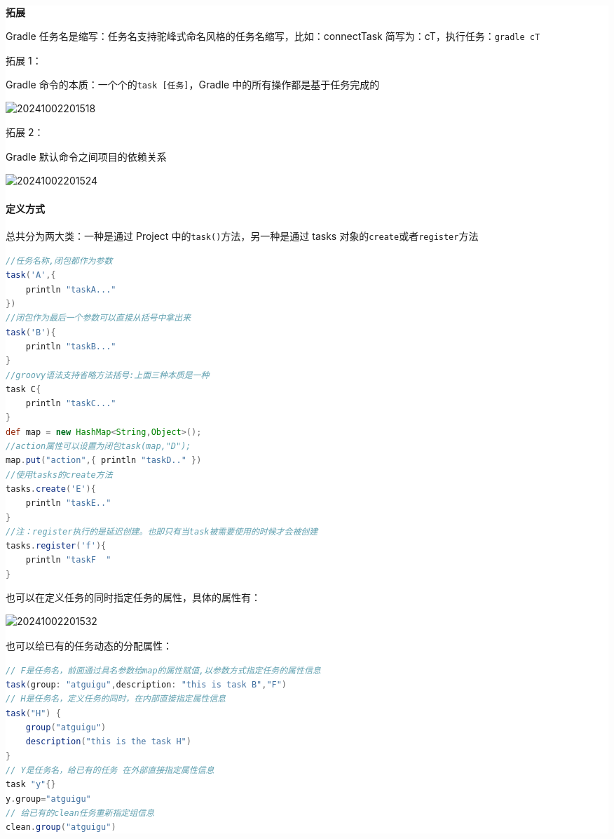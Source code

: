 
**拓展**

Gradle 任务名是缩写：任务名支持驼峰式命名风格的任务名缩写，比如：connectTask 简写为：cT，执行任务：`gradle cT`

拓展 1：

Gradle 命令的本质：一个个的`task [任务]`，Gradle 中的所有操作都是基于任务完成的

![20241002201518](https://blog-1312417182.cos.ap-chengdu.myqcloud.com/blog/20241002201518.png)

拓展 2：

Gradle 默认命令之间项目的依赖关系

![20241002201524](https://blog-1312417182.cos.ap-chengdu.myqcloud.com/blog/20241002201524.png)

#### 定义方式
总共分为两大类：一种是通过 Project 中的`task()`方法，另一种是通过 tasks 对象的`create`或者`register`方法

```groovy
//任务名称,闭包都作为参数
task('A',{ 
    println "taskA..."
})
//闭包作为最后一个参数可以直接从括号中拿出来
task('B'){
    println "taskB..."
}
//groovy语法支持省略方法括号:上面三种本质是一种
task C{
    println "taskC..."
}
def map = new HashMap<String,Object>(); 
//action属性可以设置为闭包task(map,"D");
map.put("action",{ println "taskD.." }) 
//使用tasks的create方法
tasks.create('E'){
    println "taskE.."
}
//注：register执行的是延迟创建。也即只有当task被需要使用的时候才会被创建
tasks.register('f'){ 
    println "taskF	"
}
```

也可以在定义任务的同时指定任务的属性，具体的属性有：

![20241002201532](https://blog-1312417182.cos.ap-chengdu.myqcloud.com/blog/20241002201532.png)

也可以给已有的任务动态的分配属性：

```groovy
// F是任务名，前面通过具名参数给map的属性赋值,以参数方式指定任务的属性信息
task(group: "atguigu",description: "this is task B","F")
// H是任务名，定义任务的同时，在内部直接指定属性信息
task("H") {
    group("atguigu") 
    description("this is the task H")
}
// Y是任务名，给已有的任务 在外部直接指定属性信息
task "y"{}
y.group="atguigu"
// 给已有的clean任务重新指定组信息
clean.group("atguigu") 
```
